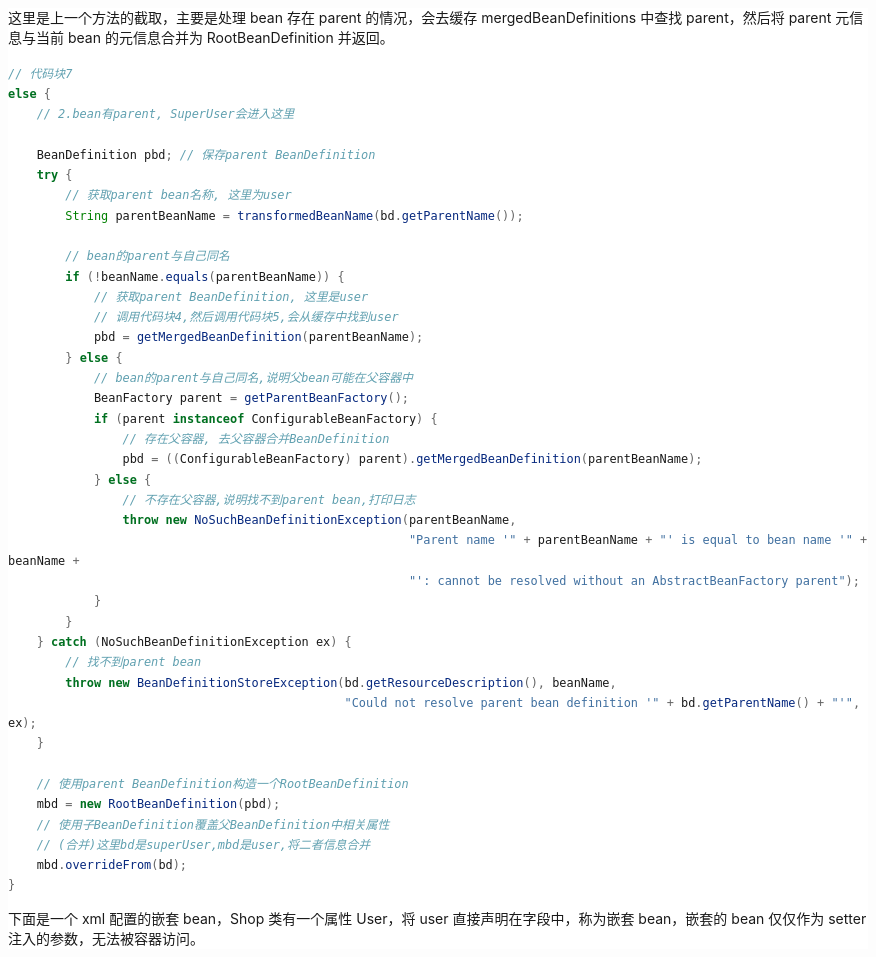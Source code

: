 ```java
```

这里是上一个方法的截取，主要是处理 bean 存在 parent 的情况，会去缓存 mergedBeanDefinitions 中查找 parent，然后将 parent 元信息与当前 bean 的元信息合并为 RootBeanDefinition 并返回。

```java
// 代码块7
else {
    // 2.bean有parent, SuperUser会进入这里

    BeanDefinition pbd;	// 保存parent BeanDefinition
    try {
        // 获取parent bean名称, 这里为user
        String parentBeanName = transformedBeanName(bd.getParentName());

        // bean的parent与自己同名
        if (!beanName.equals(parentBeanName)) {
            // 获取parent BeanDefinition, 这里是user
            // 调用代码块4,然后调用代码块5,会从缓存中找到user
            pbd = getMergedBeanDefinition(parentBeanName);
        } else {
            // bean的parent与自己同名,说明父bean可能在父容器中
            BeanFactory parent = getParentBeanFactory();
            if (parent instanceof ConfigurableBeanFactory) {
                // 存在父容器, 去父容器合并BeanDefinition
                pbd = ((ConfigurableBeanFactory) parent).getMergedBeanDefinition(parentBeanName);
            } else {
                // 不存在父容器,说明找不到parent bean,打印日志
                throw new NoSuchBeanDefinitionException(parentBeanName,
                                                        "Parent name '" + parentBeanName + "' is equal to bean name '" + beanName +
                                                        "': cannot be resolved without an AbstractBeanFactory parent");
            }
        }
    } catch (NoSuchBeanDefinitionException ex) {
        // 找不到parent bean
        throw new BeanDefinitionStoreException(bd.getResourceDescription(), beanName,
                                               "Could not resolve parent bean definition '" + bd.getParentName() + "'", ex);
    }
    
    // 使用parent BeanDefinition构造一个RootBeanDefinition
    mbd = new RootBeanDefinition(pbd);
    // 使用子BeanDefinition覆盖父BeanDefinition中相关属性
    // (合并)这里bd是superUser,mbd是user,将二者信息合并
    mbd.overrideFrom(bd);
}
```



下面是一个 xml 配置的嵌套 bean，Shop 类有一个属性 User，将 user 直接声明在字段中，称为嵌套 bean，嵌套的 bean 仅仅作为 setter 注入的参数，无法被容器访问。
